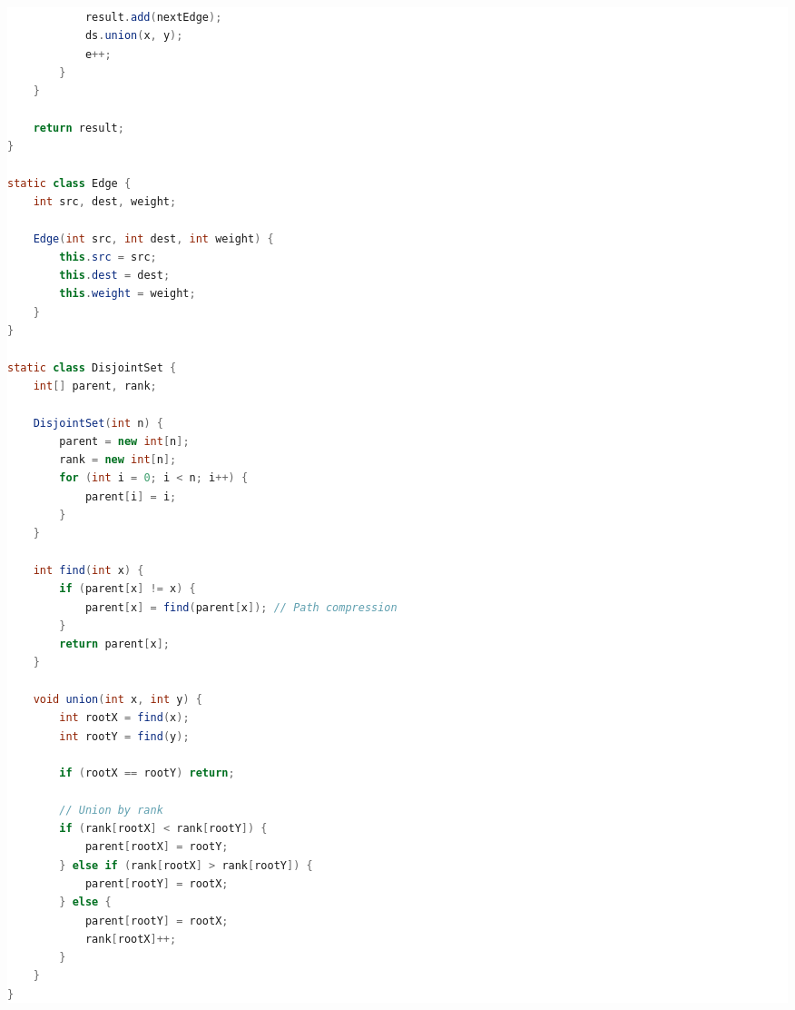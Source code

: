 ```java
            result.add(nextEdge);
            ds.union(x, y);
            e++;
        }
    }
    
    return result;
}

static class Edge {
    int src, dest, weight;
    
    Edge(int src, int dest, int weight) {
        this.src = src;
        this.dest = dest;
        this.weight = weight;
    }
}

static class DisjointSet {
    int[] parent, rank;
    
    DisjointSet(int n) {
        parent = new int[n];
        rank = new int[n];
        for (int i = 0; i < n; i++) {
            parent[i] = i;
        }
    }
    
    int find(int x) {
        if (parent[x] != x) {
            parent[x] = find(parent[x]); // Path compression
        }
        return parent[x];
    }
    
    void union(int x, int y) {
        int rootX = find(x);
        int rootY = find(y);
        
        if (rootX == rootY) return;
        
        // Union by rank
        if (rank[rootX] < rank[rootY]) {
            parent[rootX] = rootY;
        } else if (rank[rootX] > rank[rootY]) {
            parent[rootY] = rootX;
        } else {
            parent[rootY] = rootX;
            rank[rootX]++;
        }
    }
}
```
